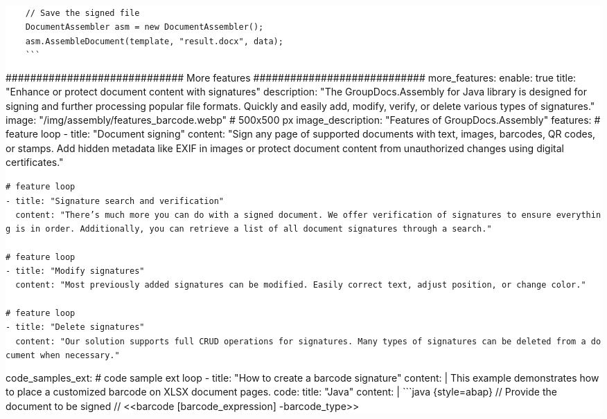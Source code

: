         // Save the signed file
        DocumentAssembler asm = new DocumentAssembler();
        asm.AssembleDocument(template, "result.docx", data);
        ```           

############################# More features ############################
more_features:
  enable: true
  title: "Enhance or protect document content with signatures"
  description: "The GroupDocs.Assembly for Java library is designed for signing and further processing popular file formats. Quickly and easily add, modify, verify, or delete various types of signatures."
  image: "/img/assembly/features_barcode.webp" # 500x500 px
  image_description: "Features of GroupDocs.Assembly"
  features:
    # feature loop
    - title: "Document signing"
      content: "Sign any page of supported documents with text, images, barcodes, QR codes, or stamps. Add hidden metadata like EXIF in images or protect document content from unauthorized changes using digital certificates."

    # feature loop
    - title: "Signature search and verification"
      content: "There’s much more you can do with a signed document. We offer verification of signatures to ensure everything is in order. Additionally, you can retrieve a list of all document signatures through a search."

    # feature loop
    - title: "Modify signatures"
      content: "Most previously added signatures can be modified. Easily correct text, adjust position, or change color."

    # feature loop
    - title: "Delete signatures"
      content: "Our solution supports full CRUD operations for signatures. Many types of signatures can be deleted from a document when necessary."
      
  code_samples_ext:
    # code sample ext loop
    - title: "How to create a barcode signature"
      content: |
        This example demonstrates how to place a customized barcode on XLSX document pages.
      code:
        title: "Java"
        content: |
          ```java {style=abap}
          // Provide the document to be signed
          // <<barcode [barcode_expression] -barcode_type>>
